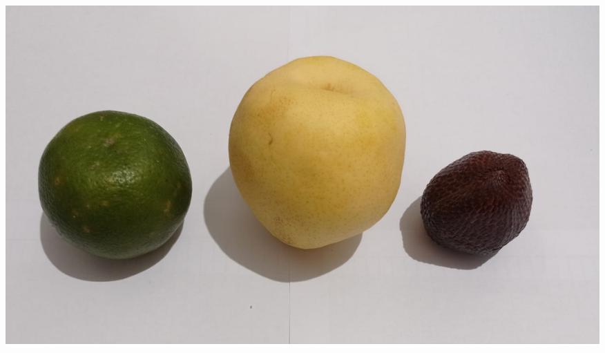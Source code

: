 ![alt text](https://github.com/regik30/PA-PC_202131134_RegiKurniawan_A/blob/main/Original%20Image.jpg?raw=true)
